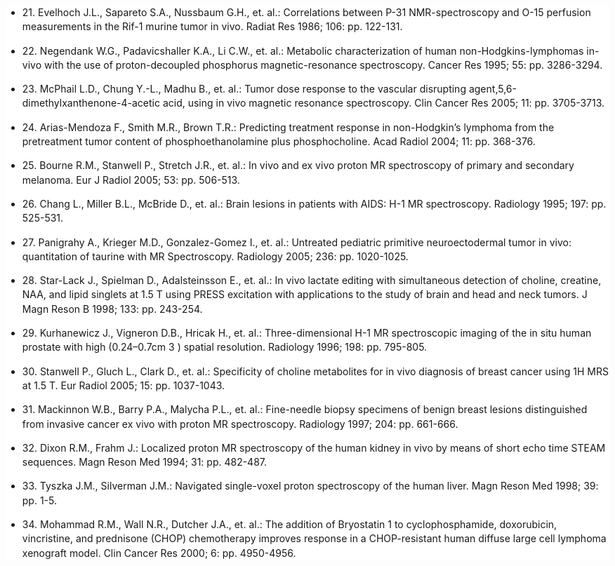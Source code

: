 
- 21\. Evelhoch J.L., Sapareto S.A., Nussbaum G.H., et. al.: Correlations between P-31 NMR-spectroscopy and O-15 perfusion measurements in the Rif-1 murine tumor in vivo. Radiat Res 1986; 106: pp. 122-131.


- 22\. Negendank W.G., Padavicshaller K.A., Li C.W., et. al.: Metabolic characterization of human non-Hodgkins-lymphomas in-vivo with the use of proton-decoupled phosphorus magnetic-resonance spectroscopy. Cancer Res 1995; 55: pp. 3286-3294.


- 23\. McPhail L.D., Chung Y.-L., Madhu B., et. al.: Tumor dose response to the vascular disrupting agent,5,6-dimethylxanthenone-4-acetic acid, using in vivo magnetic resonance spectroscopy. Clin Cancer Res 2005; 11: pp. 3705-3713.


- 24\. Arias-Mendoza F., Smith M.R., Brown T.R.: Predicting treatment response in non-Hodgkin’s lymphoma from the pretreatment tumor content of phosphoethanolamine plus phosphocholine. Acad Radiol 2004; 11: pp. 368-376.


- 25\. Bourne R.M., Stanwell P., Stretch J.R., et. al.: In vivo and ex vivo proton MR spectroscopy of primary and secondary melanoma. Eur J Radiol 2005; 53: pp. 506-513.


- 26\. Chang L., Miller B.L., McBride D., et. al.: Brain lesions in patients with AIDS: H-1 MR spectroscopy. Radiology 1995; 197: pp. 525-531.


- 27\. Panigrahy A., Krieger M.D., Gonzalez-Gomez I., et. al.: Untreated pediatric primitive neuroectodermal tumor in vivo: quantitation of taurine with MR Spectroscopy. Radiology 2005; 236: pp. 1020-1025.


- 28\. Star-Lack J., Spielman D., Adalsteinsson E., et. al.: In vivo lactate editing with simultaneous detection of choline, creatine, NAA, and lipid singlets at 1.5 T using PRESS excitation with applications to the study of brain and head and neck tumors. J Magn Reson B 1998; 133: pp. 243-254.


- 29\. Kurhanewicz J., Vigneron D.B., Hricak H., et. al.: Three-dimensional H-1 MR spectroscopic imaging of the in situ human prostate with high (0.24–0.7cm  3  ) spatial resolution. Radiology 1996; 198: pp. 795-805.


- 30\. Stanwell P., Gluch L., Clark D., et. al.: Specificity of choline metabolites for in vivo diagnosis of breast cancer using 1H MRS at 1.5 T. Eur Radiol 2005; 15: pp. 1037-1043.


- 31\. Mackinnon W.B., Barry P.A., Malycha P.L., et. al.: Fine-needle biopsy specimens of benign breast lesions distinguished from invasive cancer ex vivo with proton MR spectroscopy. Radiology 1997; 204: pp. 661-666.


- 32\. Dixon R.M., Frahm J.: Localized proton MR spectroscopy of the human kidney in vivo by means of short echo time STEAM sequences. Magn Reson Med 1994; 31: pp. 482-487.


- 33\. Tyszka J.M., Silverman J.M.: Navigated single-voxel proton spectroscopy of the human liver. Magn Reson Med 1998; 39: pp. 1-5.


- 34\. Mohammad R.M., Wall N.R., Dutcher J.A., et. al.: The addition of Bryostatin 1 to cyclophosphamide, doxorubicin, vincristine, and prednisone (CHOP) chemotherapy improves response in a CHOP-resistant human diffuse large cell lymphoma xenograft model. Clin Cancer Res 2000; 6: pp. 4950-4956.
